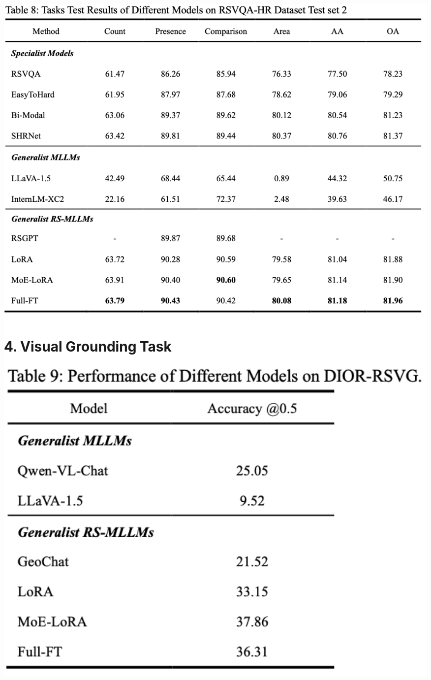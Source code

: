 <img src="images/Table8.png" alt="Table 8" width="100%">

# 4. Visual Grounding Task
<img src="images/Table9.png" alt="Table 9" width="100%">
